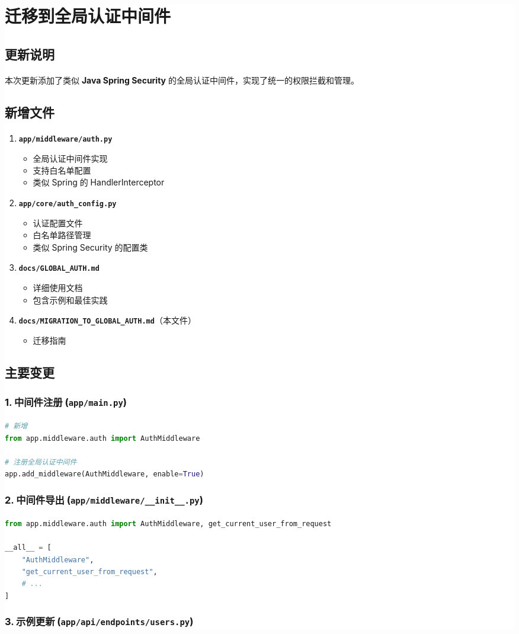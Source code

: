# 迁移到全局认证中间件

## 更新说明

本次更新添加了类似 **Java Spring Security** 的全局认证中间件，实现了统一的权限拦截和管理。

## 新增文件

1. **`app/middleware/auth.py`**
   - 全局认证中间件实现
   - 支持白名单配置
   - 类似 Spring 的 HandlerInterceptor

2. **`app/core/auth_config.py`**
   - 认证配置文件
   - 白名单路径管理
   - 类似 Spring Security 的配置类

3. **`docs/GLOBAL_AUTH.md`**
   - 详细使用文档
   - 包含示例和最佳实践

4. **`docs/MIGRATION_TO_GLOBAL_AUTH.md`**（本文件）
   - 迁移指南

## 主要变更

### 1. 中间件注册 (`app/main.py`)

```python
# 新增
from app.middleware.auth import AuthMiddleware

# 注册全局认证中间件
app.add_middleware(AuthMiddleware, enable=True)
```

### 2. 中间件导出 (`app/middleware/__init__.py`)

```python
from app.middleware.auth import AuthMiddleware, get_current_user_from_request

__all__ = [
    "AuthMiddleware",
    "get_current_user_from_request",
    # ...
]
```

### 3. 示例更新 (`app/api/endpoints/users.py`)
